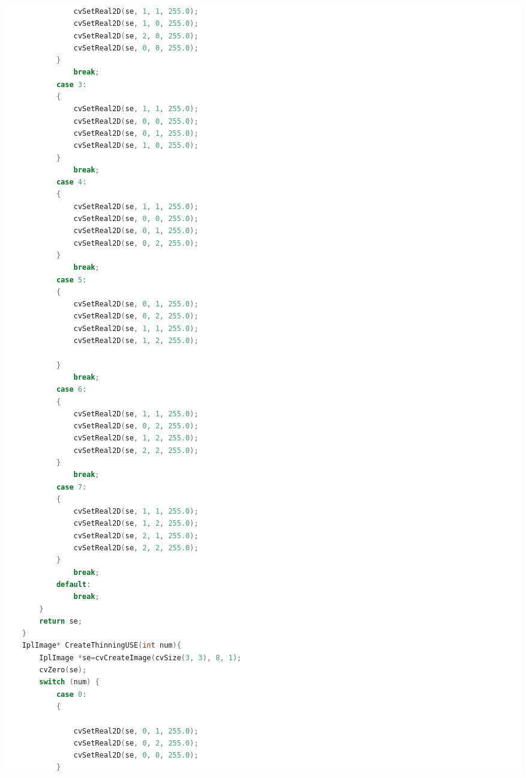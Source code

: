 ```c++
                cvSetReal2D(se, 1, 1, 255.0);
                cvSetReal2D(se, 1, 0, 255.0);
                cvSetReal2D(se, 2, 0, 255.0);
                cvSetReal2D(se, 0, 0, 255.0);
            }
                break;
            case 3:
            {
                cvSetReal2D(se, 1, 1, 255.0);
                cvSetReal2D(se, 0, 0, 255.0);
                cvSetReal2D(se, 0, 1, 255.0);
                cvSetReal2D(se, 1, 0, 255.0);
            }
                break;
            case 4:
            {
                cvSetReal2D(se, 1, 1, 255.0);
                cvSetReal2D(se, 0, 0, 255.0);
                cvSetReal2D(se, 0, 1, 255.0);
                cvSetReal2D(se, 0, 2, 255.0);
            }
                break;
            case 5:
            {
                cvSetReal2D(se, 0, 1, 255.0);
                cvSetReal2D(se, 0, 2, 255.0);
                cvSetReal2D(se, 1, 1, 255.0);
                cvSetReal2D(se, 1, 2, 255.0);

            }
                break;
            case 6:
            {
                cvSetReal2D(se, 1, 1, 255.0);
                cvSetReal2D(se, 0, 2, 255.0);
                cvSetReal2D(se, 1, 2, 255.0);
                cvSetReal2D(se, 2, 2, 255.0);
            }
                break;
            case 7:
            {
                cvSetReal2D(se, 1, 1, 255.0);
                cvSetReal2D(se, 1, 2, 255.0);
                cvSetReal2D(se, 2, 1, 255.0);
                cvSetReal2D(se, 2, 2, 255.0);
            }
                break;
            default:
                break;
        }
        return se;
    }
    IplImage* CreateThinningUSE(int num){
        IplImage *se=cvCreateImage(cvSize(3, 3), 8, 1);
        cvZero(se);
        switch (num) {
            case 0:
            {

                cvSetReal2D(se, 0, 1, 255.0);
                cvSetReal2D(se, 0, 2, 255.0);
                cvSetReal2D(se, 0, 0, 255.0);
            }
```